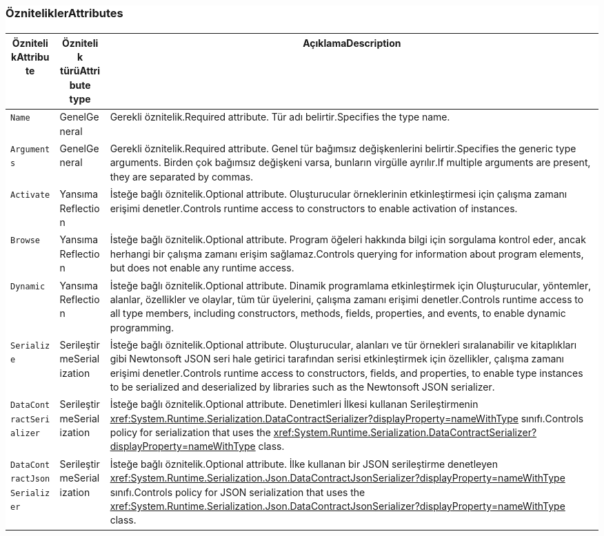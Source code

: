 ### <a name="attributes"></a><span data-ttu-id="970de-107">Öznitelikler</span><span class="sxs-lookup"><span data-stu-id="970de-107">Attributes</span></span>  
  
|<span data-ttu-id="970de-108">Öznitelik</span><span class="sxs-lookup"><span data-stu-id="970de-108">Attribute</span></span>|<span data-ttu-id="970de-109">Öznitelik türü</span><span class="sxs-lookup"><span data-stu-id="970de-109">Attribute type</span></span>|<span data-ttu-id="970de-110">Açıklama</span><span class="sxs-lookup"><span data-stu-id="970de-110">Description</span></span>|  
|---------------|--------------------|-----------------|  
|`Name`|<span data-ttu-id="970de-111">Genel</span><span class="sxs-lookup"><span data-stu-id="970de-111">General</span></span>|<span data-ttu-id="970de-112">Gerekli öznitelik.</span><span class="sxs-lookup"><span data-stu-id="970de-112">Required attribute.</span></span> <span data-ttu-id="970de-113">Tür adı belirtir.</span><span class="sxs-lookup"><span data-stu-id="970de-113">Specifies the type name.</span></span>|  
|`Arguments`|<span data-ttu-id="970de-114">Genel</span><span class="sxs-lookup"><span data-stu-id="970de-114">General</span></span>|<span data-ttu-id="970de-115">Gerekli öznitelik.</span><span class="sxs-lookup"><span data-stu-id="970de-115">Required attribute.</span></span> <span data-ttu-id="970de-116">Genel tür bağımsız değişkenlerini belirtir.</span><span class="sxs-lookup"><span data-stu-id="970de-116">Specifies the generic type arguments.</span></span> <span data-ttu-id="970de-117">Birden çok bağımsız değişkeni varsa, bunların virgülle ayrılır.</span><span class="sxs-lookup"><span data-stu-id="970de-117">If multiple arguments are present, they are separated by commas.</span></span>|  
|`Activate`|<span data-ttu-id="970de-118">Yansıma</span><span class="sxs-lookup"><span data-stu-id="970de-118">Reflection</span></span>|<span data-ttu-id="970de-119">İsteğe bağlı öznitelik.</span><span class="sxs-lookup"><span data-stu-id="970de-119">Optional attribute.</span></span> <span data-ttu-id="970de-120">Oluşturucular örneklerinin etkinleştirmesi için çalışma zamanı erişimi denetler.</span><span class="sxs-lookup"><span data-stu-id="970de-120">Controls runtime access to constructors to enable activation of instances.</span></span>|  
|`Browse`|<span data-ttu-id="970de-121">Yansıma</span><span class="sxs-lookup"><span data-stu-id="970de-121">Reflection</span></span>|<span data-ttu-id="970de-122">İsteğe bağlı öznitelik.</span><span class="sxs-lookup"><span data-stu-id="970de-122">Optional attribute.</span></span> <span data-ttu-id="970de-123">Program öğeleri hakkında bilgi için sorgulama kontrol eder, ancak herhangi bir çalışma zamanı erişim sağlamaz.</span><span class="sxs-lookup"><span data-stu-id="970de-123">Controls querying for information about program elements, but does not enable any runtime access.</span></span>|  
|`Dynamic`|<span data-ttu-id="970de-124">Yansıma</span><span class="sxs-lookup"><span data-stu-id="970de-124">Reflection</span></span>|<span data-ttu-id="970de-125">İsteğe bağlı öznitelik.</span><span class="sxs-lookup"><span data-stu-id="970de-125">Optional attribute.</span></span> <span data-ttu-id="970de-126">Dinamik programlama etkinleştirmek için Oluşturucular, yöntemler, alanlar, özellikler ve olaylar, tüm tür üyelerini, çalışma zamanı erişimi denetler.</span><span class="sxs-lookup"><span data-stu-id="970de-126">Controls runtime access to all type members, including constructors, methods, fields, properties, and events, to enable dynamic programming.</span></span>|  
|`Serialize`|<span data-ttu-id="970de-127">Serileştirme</span><span class="sxs-lookup"><span data-stu-id="970de-127">Serialization</span></span>|<span data-ttu-id="970de-128">İsteğe bağlı öznitelik.</span><span class="sxs-lookup"><span data-stu-id="970de-128">Optional attribute.</span></span> <span data-ttu-id="970de-129">Oluşturucular, alanları ve tür örnekleri sıralanabilir ve kitaplıkları gibi Newtonsoft JSON seri hale getirici tarafından serisi etkinleştirmek için özellikler, çalışma zamanı erişimi denetler.</span><span class="sxs-lookup"><span data-stu-id="970de-129">Controls runtime access to constructors, fields, and properties, to enable type instances to be serialized and deserialized by libraries such as the Newtonsoft JSON serializer.</span></span>|  
|`DataContractSerializer`|<span data-ttu-id="970de-130">Serileştirme</span><span class="sxs-lookup"><span data-stu-id="970de-130">Serialization</span></span>|<span data-ttu-id="970de-131">İsteğe bağlı öznitelik.</span><span class="sxs-lookup"><span data-stu-id="970de-131">Optional attribute.</span></span> <span data-ttu-id="970de-132">Denetimleri İlkesi kullanan Serileştirmenin <xref:System.Runtime.Serialization.DataContractSerializer?displayProperty=nameWithType> sınıfı.</span><span class="sxs-lookup"><span data-stu-id="970de-132">Controls policy for serialization that uses the <xref:System.Runtime.Serialization.DataContractSerializer?displayProperty=nameWithType> class.</span></span>|  
|`DataContractJsonSerializer`|<span data-ttu-id="970de-133">Serileştirme</span><span class="sxs-lookup"><span data-stu-id="970de-133">Serialization</span></span>|<span data-ttu-id="970de-134">İsteğe bağlı öznitelik.</span><span class="sxs-lookup"><span data-stu-id="970de-134">Optional attribute.</span></span> <span data-ttu-id="970de-135">İlke kullanan bir JSON serileştirme denetleyen <xref:System.Runtime.Serialization.Json.DataContractJsonSerializer?displayProperty=nameWithType> sınıfı.</span><span class="sxs-lookup"><span data-stu-id="970de-135">Controls policy for JSON serialization that uses the <xref:System.Runtime.Serialization.Json.DataContractJsonSerializer?displayProperty=nameWithType> class.</span></span>|  